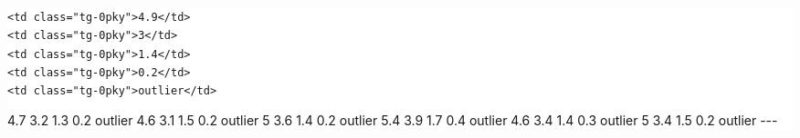     <td class="tg-0pky">4.9</td>
    <td class="tg-0pky">3</td>
    <td class="tg-0pky">1.4</td>
    <td class="tg-0pky">0.2</td>
    <td class="tg-0pky">outlier</td>
  </tr>
  <tr>
    <td class="tg-0pky">4.7</td>
    <td class="tg-0pky">3.2</td>
    <td class="tg-0pky">1.3</td>
    <td class="tg-0pky">0.2</td>
    <td class="tg-0pky">outlier</td>
  </tr>
  <tr>
    <td class="tg-0pky">4.6</td>
    <td class="tg-0pky">3.1</td>
    <td class="tg-0pky">1.5</td>
    <td class="tg-0pky">0.2</td>
    <td class="tg-0pky">outlier</td>
  </tr>
  <tr>
    <td class="tg-0pky">5</td>
    <td class="tg-0pky">3.6</td>
    <td class="tg-0pky">1.4</td>
    <td class="tg-0pky">0.2</td>
    <td class="tg-0pky">outlier</td>
  </tr>
  <tr>
    <td class="tg-0pky">5.4</td>
    <td class="tg-0pky">3.9</td>
    <td class="tg-0pky">1.7</td>
    <td class="tg-0pky">0.4</td>
    <td class="tg-0pky">outlier</td>
  </tr>
  <tr>
    <td class="tg-0pky">4.6</td>
    <td class="tg-0pky">3.4</td>
    <td class="tg-0pky">1.4</td>
    <td class="tg-0pky">0.3</td>
    <td class="tg-0pky">outlier</td>
  </tr>
  <tr>
    <td class="tg-0pky">5</td>
    <td class="tg-0pky">3.4</td>
    <td class="tg-0pky">1.5</td>
    <td class="tg-0pky">0.2</td>
    <td class="tg-0pky">outlier</td>
  </tr>
</table>
---
